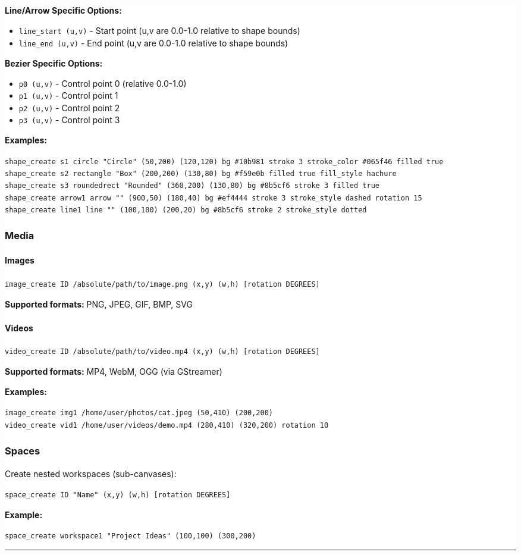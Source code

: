 **Line/Arrow Specific Options:**
- `line_start (u,v)` - Start point (u,v are 0.0-1.0 relative to shape bounds)
- `line_end (u,v)` - End point (u,v are 0.0-1.0 relative to shape bounds)

**Bezier Specific Options:**
- `p0 (u,v)` - Control point 0 (relative 0.0-1.0)
- `p1 (u,v)` - Control point 1
- `p2 (u,v)` - Control point 2
- `p3 (u,v)` - Control point 3

**Examples:**
```
shape_create s1 circle "Circle" (50,200) (120,120) bg #10b981 stroke 3 stroke_color #065f46 filled true
shape_create s2 rectangle "Box" (200,200) (130,80) bg #f59e0b filled true fill_style hachure
shape_create s3 roundedrect "Rounded" (360,200) (130,80) bg #8b5cf6 stroke 3 filled true
shape_create arrow1 arrow "" (900,50) (180,40) bg #ef4444 stroke 3 stroke_style dashed rotation 15
shape_create line1 line "" (100,100) (200,20) bg #8b5cf6 stroke 2 stroke_style dotted
```

### Media

#### Images
```
image_create ID /absolute/path/to/image.png (x,y) (w,h) [rotation DEGREES]
```

**Supported formats:** PNG, JPEG, GIF, BMP, SVG

#### Videos
```
video_create ID /absolute/path/to/video.mp4 (x,y) (w,h) [rotation DEGREES]
```

**Supported formats:** MP4, WebM, OGG (via GStreamer)

**Examples:**
```
image_create img1 /home/user/photos/cat.jpeg (50,410) (200,200)
video_create vid1 /home/user/videos/demo.mp4 (280,410) (320,200) rotation 10
```

### Spaces

Create nested workspaces (sub-canvases):

```
space_create ID "Name" (x,y) (w,h) [rotation DEGREES]
```

**Example:**
```
space_create workspace1 "Project Ideas" (100,100) (300,200)
```

---
